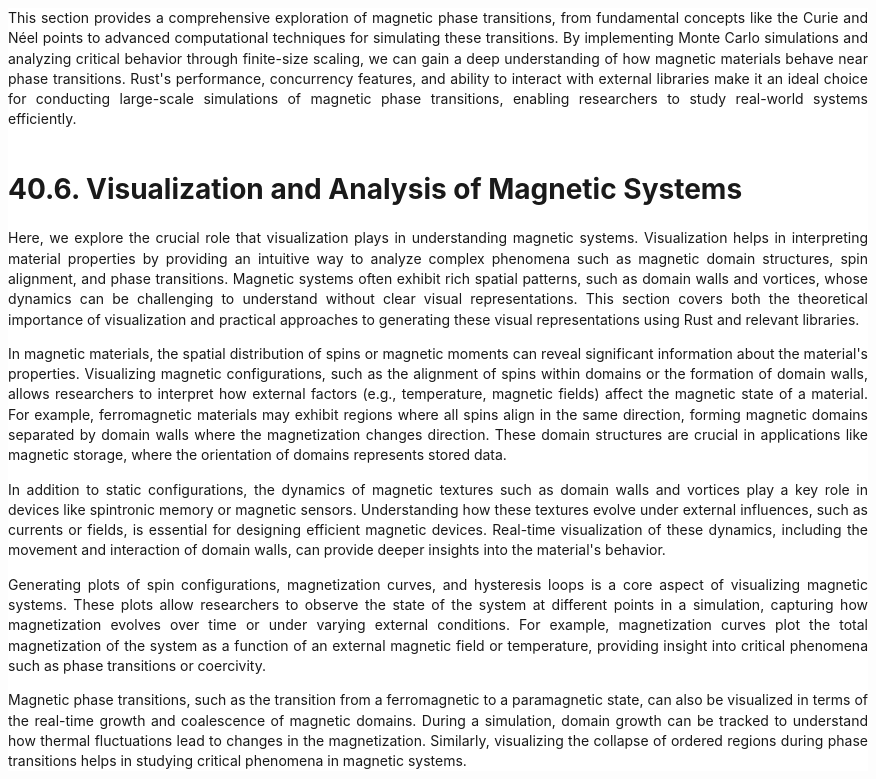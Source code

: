 <p style="text-align: justify;">
This section provides a comprehensive exploration of magnetic phase transitions, from fundamental concepts like the Curie and Néel points to advanced computational techniques for simulating these transitions. By implementing Monte Carlo simulations and analyzing critical behavior through finite-size scaling, we can gain a deep understanding of how magnetic materials behave near phase transitions. Rust's performance, concurrency features, and ability to interact with external libraries make it an ideal choice for conducting large-scale simulations of magnetic phase transitions, enabling researchers to study real-world systems efficiently.
</p>

# 40.6. Visualization and Analysis of Magnetic Systems
<p style="text-align: justify;">
Here, we explore the crucial role that visualization plays in understanding magnetic systems. Visualization helps in interpreting material properties by providing an intuitive way to analyze complex phenomena such as magnetic domain structures, spin alignment, and phase transitions. Magnetic systems often exhibit rich spatial patterns, such as domain walls and vortices, whose dynamics can be challenging to understand without clear visual representations. This section covers both the theoretical importance of visualization and practical approaches to generating these visual representations using Rust and relevant libraries.
</p>

<p style="text-align: justify;">
In magnetic materials, the spatial distribution of spins or magnetic moments can reveal significant information about the material's properties. Visualizing magnetic configurations, such as the alignment of spins within domains or the formation of domain walls, allows researchers to interpret how external factors (e.g., temperature, magnetic fields) affect the magnetic state of a material. For example, ferromagnetic materials may exhibit regions where all spins align in the same direction, forming magnetic domains separated by domain walls where the magnetization changes direction. These domain structures are crucial in applications like magnetic storage, where the orientation of domains represents stored data.
</p>

<p style="text-align: justify;">
In addition to static configurations, the dynamics of magnetic textures such as domain walls and vortices play a key role in devices like spintronic memory or magnetic sensors. Understanding how these textures evolve under external influences, such as currents or fields, is essential for designing efficient magnetic devices. Real-time visualization of these dynamics, including the movement and interaction of domain walls, can provide deeper insights into the material's behavior.
</p>

<p style="text-align: justify;">
Generating plots of spin configurations, magnetization curves, and hysteresis loops is a core aspect of visualizing magnetic systems. These plots allow researchers to observe the state of the system at different points in a simulation, capturing how magnetization evolves over time or under varying external conditions. For example, magnetization curves plot the total magnetization of the system as a function of an external magnetic field or temperature, providing insight into critical phenomena such as phase transitions or coercivity.
</p>

<p style="text-align: justify;">
Magnetic phase transitions, such as the transition from a ferromagnetic to a paramagnetic state, can also be visualized in terms of the real-time growth and coalescence of magnetic domains. During a simulation, domain growth can be tracked to understand how thermal fluctuations lead to changes in the magnetization. Similarly, visualizing the collapse of ordered regions during phase transitions helps in studying critical phenomena in magnetic systems.
</p>

